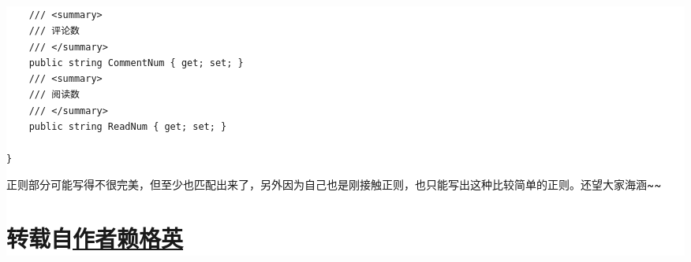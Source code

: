         /// <summary>
        /// 评论数
        /// </summary>
        public string CommentNum { get; set; }
        /// <summary>
        /// 阅读数
        /// </summary>
        public string ReadNum { get; set; }

    }
正则部分可能写得不很完美，但至少也匹配出来了，另外因为自己也是刚接触正则，也只能写出这种比较简单的正则。还望大家海涵~~

<h1>转载自<a href="http://www.cnblogs.com/China3S/archive/2013/11/30/3451971.html">作者赖格英</a></h1>
